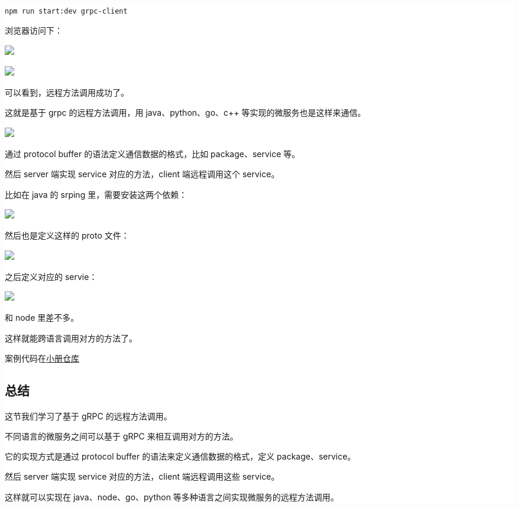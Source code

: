 ```
npm run start:dev grpc-client
```
浏览器访问下：

![](https://p9-juejin.byteimg.com/tos-cn-i-k3u1fbpfcp/2be16550f9a54a1fa884bf1c32b0d716~tplv-k3u1fbpfcp-jj-mark:0:0:0:0:q75.image#?w=848&h=204&s=28571&e=png&b=ffffff)

![](https://p6-juejin.byteimg.com/tos-cn-i-k3u1fbpfcp/119e9a214c244c2ab5c00636c21224e1~tplv-k3u1fbpfcp-jj-mark:0:0:0:0:q75.image#?w=890&h=182&s=28557&e=png&b=fefefe)

可以看到，远程方法调用成功了。

这就是基于 grpc 的远程方法调用，用 java、python、go、c++ 等实现的微服务也是这样来通信。

![](https://p1-juejin.byteimg.com/tos-cn-i-k3u1fbpfcp/82cd368ae0fb4321a55b01182ff5e08a~tplv-k3u1fbpfcp-jj-mark:0:0:0:0:q75.image#?w=998&h=472&s=31177&e=png&b=ffffff)

通过 protocol buffer 的语法定义通信数据的格式，比如 package、service 等。

然后 server 端实现 service 对应的方法，client 端远程调用这个 service。

比如在 java 的 srping 里，需要安装这两个依赖：

![](https://p1-juejin.byteimg.com/tos-cn-i-k3u1fbpfcp/95ac4d74e3984ac7bce3ed1e5bdfe21b~tplv-k3u1fbpfcp-jj-mark:0:0:0:0:q75.image#?w=1256&h=252&s=60129&e=png&b=f4f6fa)

然后也是定义这样的 proto 文件：

![](https://p6-juejin.byteimg.com/tos-cn-i-k3u1fbpfcp/f27f966938ae4fb798eef7b9a54acc60~tplv-k3u1fbpfcp-jj-mark:0:0:0:0:q75.image#?w=1168&h=1030&s=172873&e=png&b=f4f6fa)

之后定义对应的 servie：

![](https://p6-juejin.byteimg.com/tos-cn-i-k3u1fbpfcp/f34e2518db424f65af445e2dfda82e32~tplv-k3u1fbpfcp-jj-mark:0:0:0:0:q75.image#?w=1596&h=942&s=190072&e=png&b=f3f5f9)

和 node 里差不多。

这样就能跨语言调用对方的方法了。

案例代码在[小册仓库](https://github.com/QuarkGluonPlasma/nestjs-course-code/tree/main/grpc-client)
## 总结

这节我们学习了基于 gRPC 的远程方法调用。

不同语言的微服务之间可以基于 gRPC 来相互调用对方的方法。

它的实现方式是通过 protocol buffer 的语法来定义通信数据的格式，定义 package、service。

然后 server 端实现 service 对应的方法，client 端远程调用这些 service。

这样就可以实现在 java、node、go、python 等多种语言之间实现微服务的远程方法调用。
